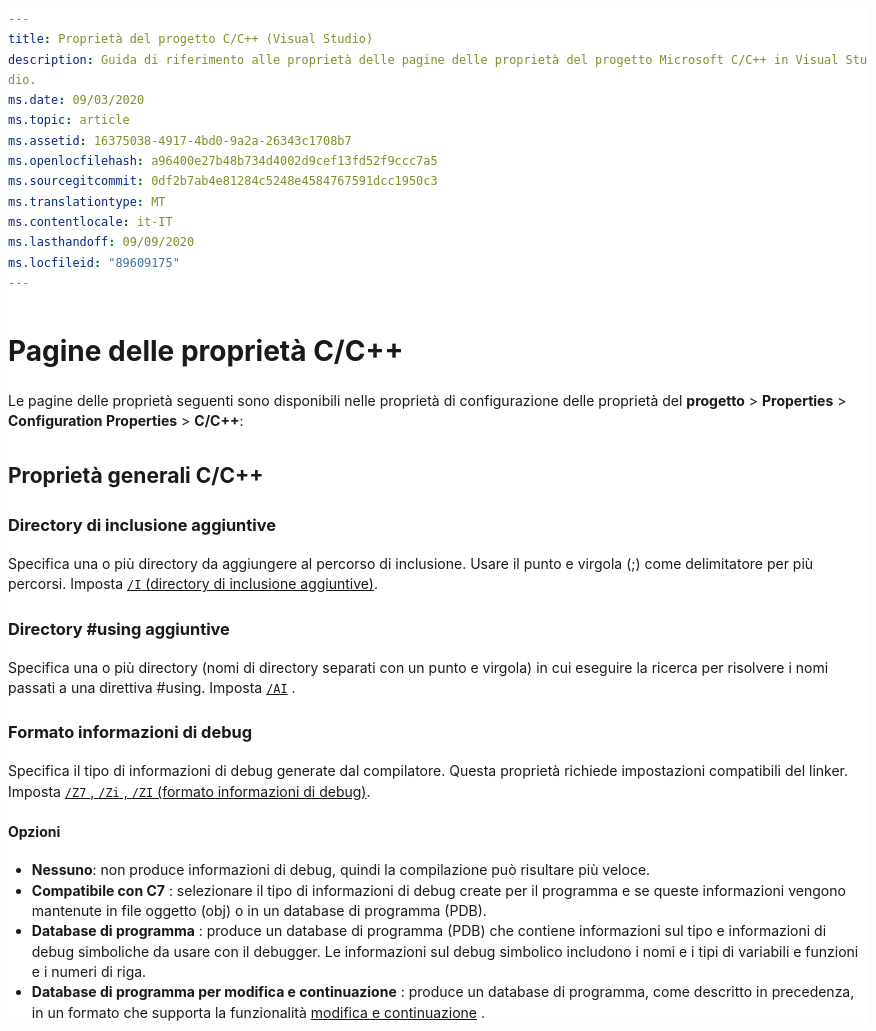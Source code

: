 ```yaml
---
title: Proprietà del progetto C/C++ (Visual Studio)
description: Guida di riferimento alle proprietà delle pagine delle proprietà del progetto Microsoft C/C++ in Visual Studio.
ms.date: 09/03/2020
ms.topic: article
ms.assetid: 16375038-4917-4bd0-9a2a-26343c1708b7
ms.openlocfilehash: a96400e27b48b734d4002d9cef13fd52f9ccc7a5
ms.sourcegitcommit: 0df2b7ab4e81284c5248e4584767591dcc1950c3
ms.translationtype: MT
ms.contentlocale: it-IT
ms.lasthandoff: 09/09/2020
ms.locfileid: "89609175"
---
```

# <a name="cc-property-pages"></a>Pagine delle proprietà C/C++

Le pagine delle proprietà seguenti sono disponibili nelle proprietà di configurazione delle proprietà del **progetto**  >  **Properties**  >  **Configuration Properties**  >  **C/C++**:

## <a name="cc-general-properties"></a>Proprietà generali C/C++

### <a name="additional-include-directories"></a>Directory di inclusione aggiuntive

Specifica una o più directory da aggiungere al percorso di inclusione. Usare il punto e virgola (;) come delimitatore per più percorsi. Imposta [ `/I` (directory di inclusione aggiuntive)](i-additional-include-directories.md).

### <a name="additional-using-directories"></a>Directory #using aggiuntive

Specifica una o più directory (nomi di directory separati con un punto e virgola) in cui eseguire la ricerca per risolvere i nomi passati a una direttiva #using. Imposta [`/AI`](ai-specify-metadata-directories.md) .

### <a name="debug-information-format"></a>Formato informazioni di debug

Specifica il tipo di informazioni di debug generate dal compilatore.  Questa proprietà richiede impostazioni compatibili del linker. Imposta [ `/Z7` , `/Zi` , `/ZI` (formato informazioni di debug)](z7-zi-zi-debug-information-format.md).

#### <a name="choices"></a>Opzioni

- **Nessuno**: non produce informazioni di debug, quindi la compilazione può risultare più veloce.
- **Compatibile con C7** : selezionare il tipo di informazioni di debug create per il programma e se queste informazioni vengono mantenute in file oggetto (obj) o in un database di programma (PDB).
- **Database di programma** : produce un database di programma (PDB) che contiene informazioni sul tipo e informazioni di debug simboliche da usare con il debugger. Le informazioni sul debug simbolico includono i nomi e i tipi di variabili e funzioni e i numeri di riga.
- **Database di programma per modifica e continuazione** : produce un database di programma, come descritto in precedenza, in un formato che supporta la funzionalità [modifica e continuazione](/visualstudio/debugger/edit-and-continue) .
